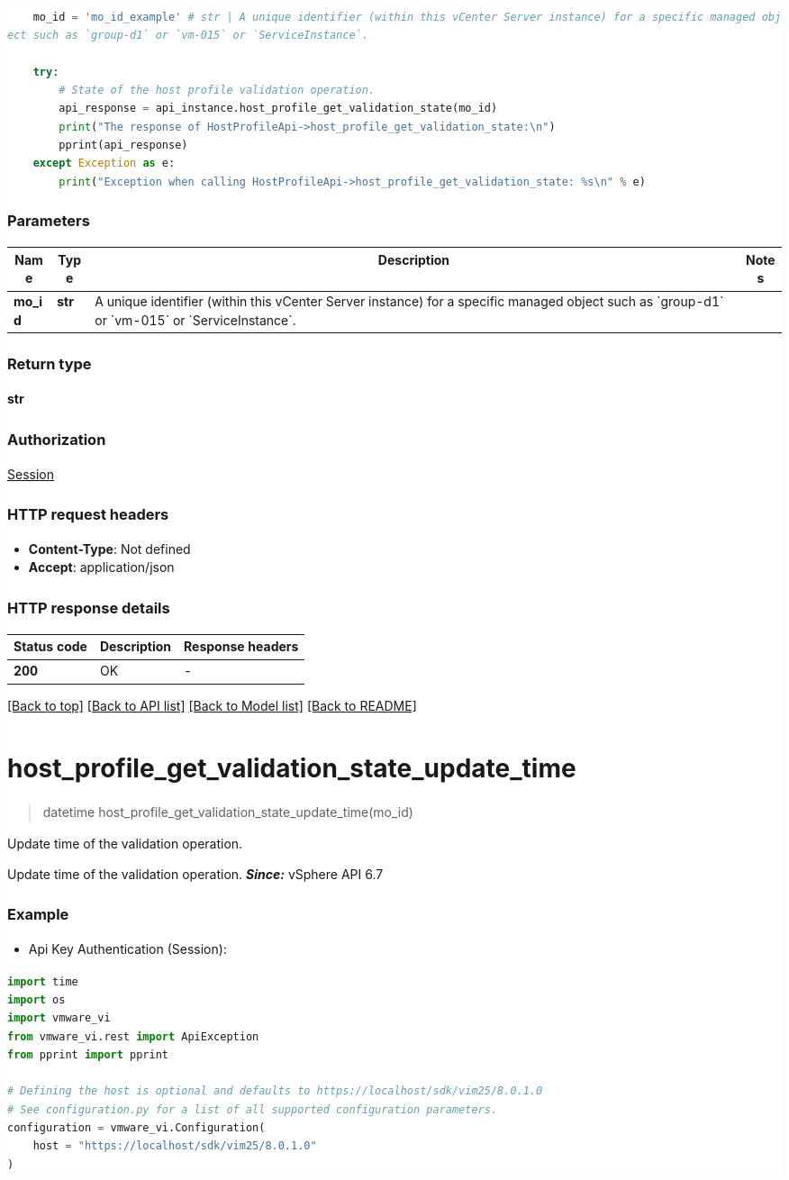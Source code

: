 ```python
    mo_id = 'mo_id_example' # str | A unique identifier (within this vCenter Server instance) for a specific managed object such as `group-d1` or `vm-015` or `ServiceInstance`.

    try:
        # State of the host profile validation operation. 
        api_response = api_instance.host_profile_get_validation_state(mo_id)
        print("The response of HostProfileApi->host_profile_get_validation_state:\n")
        pprint(api_response)
    except Exception as e:
        print("Exception when calling HostProfileApi->host_profile_get_validation_state: %s\n" % e)
```



### Parameters

Name | Type | Description  | Notes
------------- | ------------- | ------------- | -------------
 **mo_id** | **str**| A unique identifier (within this vCenter Server instance) for a specific managed object such as &#x60;group-d1&#x60; or &#x60;vm-015&#x60; or &#x60;ServiceInstance&#x60;. | 

### Return type

**str**

### Authorization

[Session](../README.md#Session)

### HTTP request headers

 - **Content-Type**: Not defined
 - **Accept**: application/json

### HTTP response details
| Status code | Description | Response headers |
|-------------|-------------|------------------|
**200** | OK  |  -  |

[[Back to top]](#) [[Back to API list]](../README.md#documentation-for-api-endpoints) [[Back to Model list]](../README.md#documentation-for-models) [[Back to README]](../README.md)

# **host_profile_get_validation_state_update_time**
> datetime host_profile_get_validation_state_update_time(mo_id)

Update time of the validation operation. 

Update time of the validation operation.  ***Since:*** vSphere API 6.7 

### Example

* Api Key Authentication (Session):
```python
import time
import os
import vmware_vi
from vmware_vi.rest import ApiException
from pprint import pprint

# Defining the host is optional and defaults to https://localhost/sdk/vim25/8.0.1.0
# See configuration.py for a list of all supported configuration parameters.
configuration = vmware_vi.Configuration(
    host = "https://localhost/sdk/vim25/8.0.1.0"
)

```